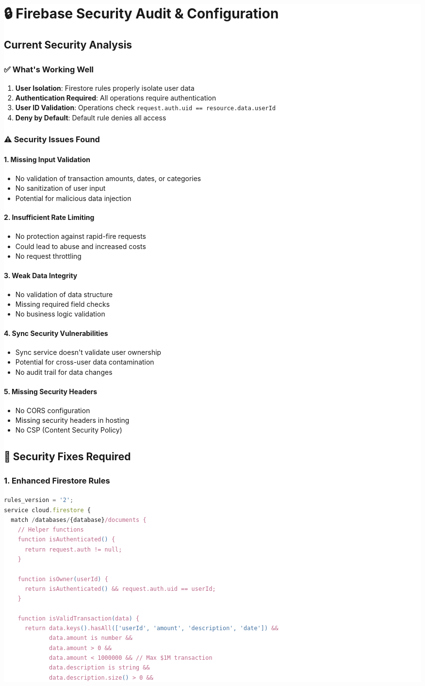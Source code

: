 # 🔒 Firebase Security Audit & Configuration

## Current Security Analysis

### ✅ What's Working Well
1. **User Isolation**: Firestore rules properly isolate user data
2. **Authentication Required**: All operations require authentication
3. **User ID Validation**: Operations check `request.auth.uid == resource.data.userId`
4. **Deny by Default**: Default rule denies all access

### ⚠️ Security Issues Found

#### 1. **Missing Input Validation**
- No validation of transaction amounts, dates, or categories
- No sanitization of user input
- Potential for malicious data injection

#### 2. **Insufficient Rate Limiting**
- No protection against rapid-fire requests
- Could lead to abuse and increased costs
- No request throttling

#### 3. **Weak Data Integrity**
- No validation of data structure
- Missing required field checks
- No business logic validation

#### 4. **Sync Security Vulnerabilities**
- Sync service doesn't validate user ownership
- Potential for cross-user data contamination
- No audit trail for data changes

#### 5. **Missing Security Headers**
- No CORS configuration
- Missing security headers in hosting
- No CSP (Content Security Policy)

## 🔧 Security Fixes Required

### 1. Enhanced Firestore Rules

```javascript
rules_version = '2';
service cloud.firestore {
  match /databases/{database}/documents {
    // Helper functions
    function isAuthenticated() {
      return request.auth != null;
    }
    
    function isOwner(userId) {
      return isAuthenticated() && request.auth.uid == userId;
    }
    
    function isValidTransaction(data) {
      return data.keys().hasAll(['userId', 'amount', 'description', 'date']) &&
             data.amount is number &&
             data.amount > 0 &&
             data.amount < 1000000 && // Max $1M transaction
             data.description is string &&
             data.description.size() > 0 &&
```
